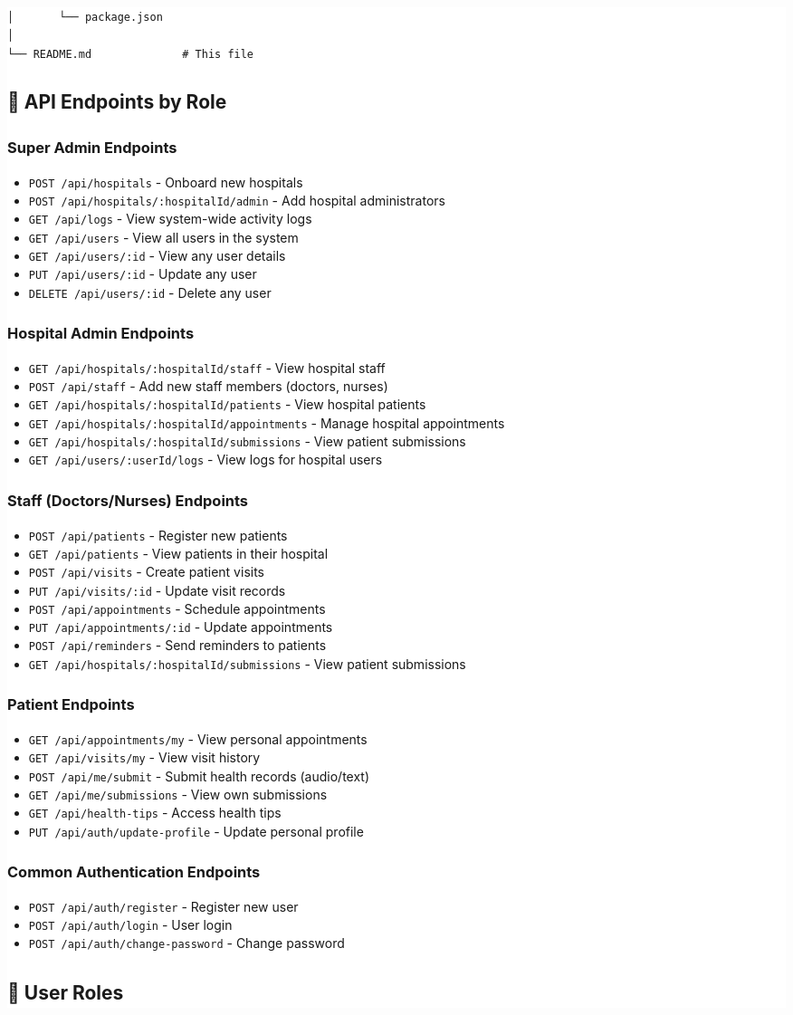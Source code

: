 ```
│       └── package.json
│
└── README.md              # This file
```

## 🔐 API Endpoints by Role

### Super Admin Endpoints
- `POST /api/hospitals` - Onboard new hospitals
- `POST /api/hospitals/:hospitalId/admin` - Add hospital administrators
- `GET /api/logs` - View system-wide activity logs
- `GET /api/users` - View all users in the system
- `GET /api/users/:id` - View any user details
- `PUT /api/users/:id` - Update any user
- `DELETE /api/users/:id` - Delete any user

### Hospital Admin Endpoints
- `GET /api/hospitals/:hospitalId/staff` - View hospital staff
- `POST /api/staff` - Add new staff members (doctors, nurses)
- `GET /api/hospitals/:hospitalId/patients` - View hospital patients
- `GET /api/hospitals/:hospitalId/appointments` - Manage hospital appointments
- `GET /api/hospitals/:hospitalId/submissions` - View patient submissions
- `GET /api/users/:userId/logs` - View logs for hospital users

### Staff (Doctors/Nurses) Endpoints
- `POST /api/patients` - Register new patients
- `GET /api/patients` - View patients in their hospital
- `POST /api/visits` - Create patient visits
- `PUT /api/visits/:id` - Update visit records
- `POST /api/appointments` - Schedule appointments
- `PUT /api/appointments/:id` - Update appointments
- `POST /api/reminders` - Send reminders to patients
- `GET /api/hospitals/:hospitalId/submissions` - View patient submissions

### Patient Endpoints
- `GET /api/appointments/my` - View personal appointments
- `GET /api/visits/my` - View visit history
- `POST /api/me/submit` - Submit health records (audio/text)
- `GET /api/me/submissions` - View own submissions
- `GET /api/health-tips` - Access health tips
- `PUT /api/auth/update-profile` - Update personal profile

### Common Authentication Endpoints
- `POST /api/auth/register` - Register new user
- `POST /api/auth/login` - User login
- `POST /api/auth/change-password` - Change password

## 👥 User Roles
